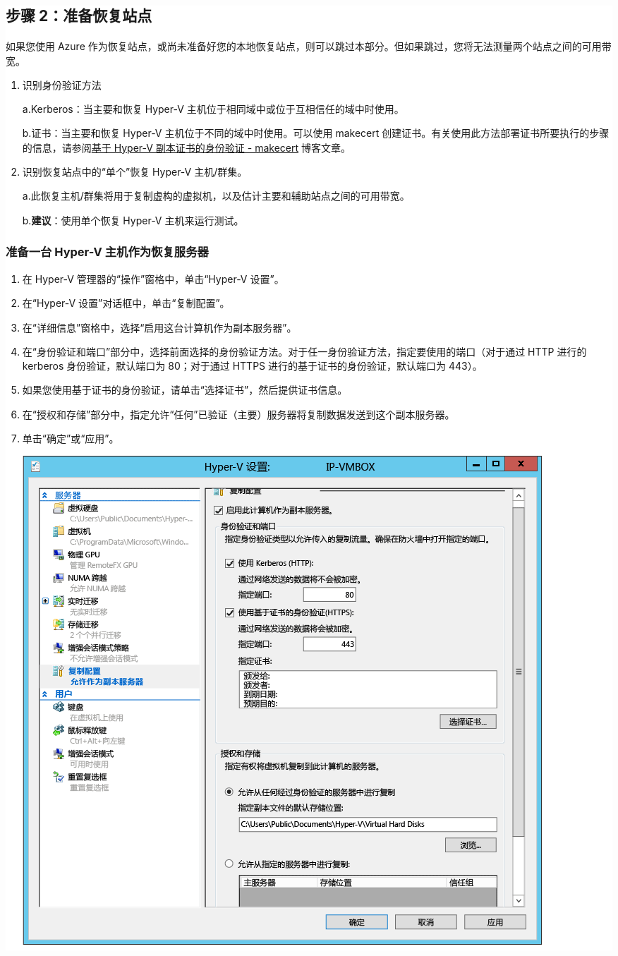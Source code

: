 ## 步骤 2：准备恢复站点
如果您使用 Azure 作为恢复站点，或尚未准备好您的本地恢复站点，则可以跳过本部分。但如果跳过，您将无法测量两个站点之间的可用带宽。

1. 识别身份验证方法

	a.Kerberos：当主要和恢复 Hyper-V 主机位于相同域中或位于互相信任的域中时使用。

	b.证书：当主要和恢复 Hyper-V 主机位于不同的域中时使用。可以使用 makecert 创建证书。有关使用此方法部署证书所要执行的步骤的信息，请参阅[基于 Hyper-V 副本证书的身份验证 - makecert](http://blogs.technet.com/b/virtualization/archive/2013/04/13/hyper-v-replica-certificate-based-authentication-makecert.aspx) 博客文章。

2. 识别恢复站点中的“单个”恢复 Hyper-V 主机/群集。

	a.此恢复主机/群集将用于复制虚构的虚拟机，以及估计主要和辅助站点之间的可用带宽。

	b.**建议**：使用单个恢复 Hyper-V 主机来运行测试。

### 准备一台 Hyper-V 主机作为恢复服务器
1. 在 Hyper-V 管理器的“操作”窗格中，单击“Hyper-V 设置”。
2. 在“Hyper-V 设置”对话框中，单击“复制配置”。
3. 在“详细信息”窗格中，选择“启用这台计算机作为副本服务器”。
4. 在“身份验证和端口”部分中，选择前面选择的身份验证方法。对于任一身份验证方法，指定要使用的端口（对于通过 HTTP 进行的 kerberos 身份验证，默认端口为 80；对于通过 HTTPS 进行的基于证书的身份验证，默认端口为 443）。
5. 如果您使用基于证书的身份验证，请单击“选择证书”，然后提供证书信息。
6. 在“授权和存储”部分中，指定允许“任何”已验证（主要）服务器将复制数据发送到这个副本服务器。
7. 单击“确定”或“应用”。

	![](./media/site-recovery-capacity-planning-for-hyper-v-replication/image1.png)
